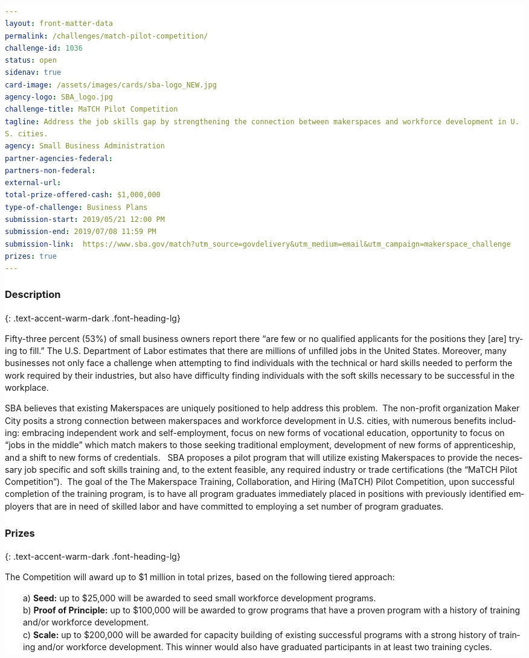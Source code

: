 ```yaml
---
layout: front-matter-data
permalink: /challenges/match-pilot-competition/
challenge-id: 1036
status: open
sidenav: true
card-image: /assets/images/cards/sba-logo_NEW.jpg
agency-logo: SBA_logo.jpg
challenge-title: MaTCH Pilot Competition
tagline: Address the job skills gap by strengthening the connection between makerspaces and workforce development in U.S. cities.
agency: Small Business Administration
partner-agencies-federal: 
partners-non-federal: 
external-url:
total-prize-offered-cash: $1,000,000
type-of-challenge: Business Plans
submission-start: 2019/05/21 12:00 PM
submission-end: 2019/07/08 11:59 PM
submission-link:  https://www.sba.gov/match?utm_source=govdelivery&utm_medium=email&utm_campaign=makerspace_challenge
prizes: true
---
```




### Description
{: .text-accent-warm-dark .font-heading-lg}
<p><span lang="EN">Fifty-three percent (53%) of small business owners report there &ldquo;are few or no qualified applicants for the positions they [are] trying to fill.&rdquo; The U.S. Department of Labor estimates that there are millions of unfilled jobs in the United States. Moreover, many businesses not only face a challenge when attempting to find individuals with the technical or hard skills needed to perform the work required by their industries, but also have difficulty finding individuals with the soft skills necessary to be successful in the workplace.&nbsp;</span></p>
<p><span lang="EN">SBA believes that existing Makerspaces are uniquely positioned to help address this problem.&nbsp; The non-profit organization Maker City posits a strong connection between makerspaces and workforce development in U.S. cities, with numerous benefits including: embracing independent work and self-employment, focus on new forms of vocational education, opportunity to focus on &ldquo;jobs in the middle&rdquo; which match makers to those seeking traditional employment, development of new forms of apprenticeship, and a shift to new forms of credentials.&nbsp;&nbsp; SBA proposes a pilot program that will utilize existing Makerspaces to provide the necessary job specific and soft skills training and, to the extent feasible, any required industry or trade certifications (the &ldquo;MaTCH Pilot Competition&rdquo;).&nbsp; The goal of the The Makerspace Training, Collaboration, and Hiring (MaTCH) Pilot Competition, upon successful completion of the training program, is to have all program graduates immediately placed in positions with previously identified employers that are in need of skilled labor and have committed to employing a set number of program graduates.</span></p>


### Prizes
{: .text-accent-warm-dark .font-heading-lg}
<p><span lang="EN">The Competition will award up to $1 million in total prizes, based on the following tiered approach:</span></p>
<div style="padding-left: 30px;"><span lang="EN">a) <strong>Seed:</strong></span><span lang="EN">&nbsp;up to $25,000 will be awarded to seed small workforce development programs.</span></div>
<div style="padding-left: 30px;"><span lang="EN">b) <strong>Proof of Principle:</strong></span><span lang="EN">&nbsp;up to $100,000 will be awarded to grow programs that have a proven program with a history of training and/or workforce development.</span></div>
<div style="padding-left: 30px;"><span lang="EN">c) <strong>Scale:</strong></span><span lang="EN">&nbsp;up to $200,000 will be awarded for capacity building of existing successful programs with a strong history of training and/or workforce development. This winner would also have graduated participants in at least two training cycles.</span></div>
